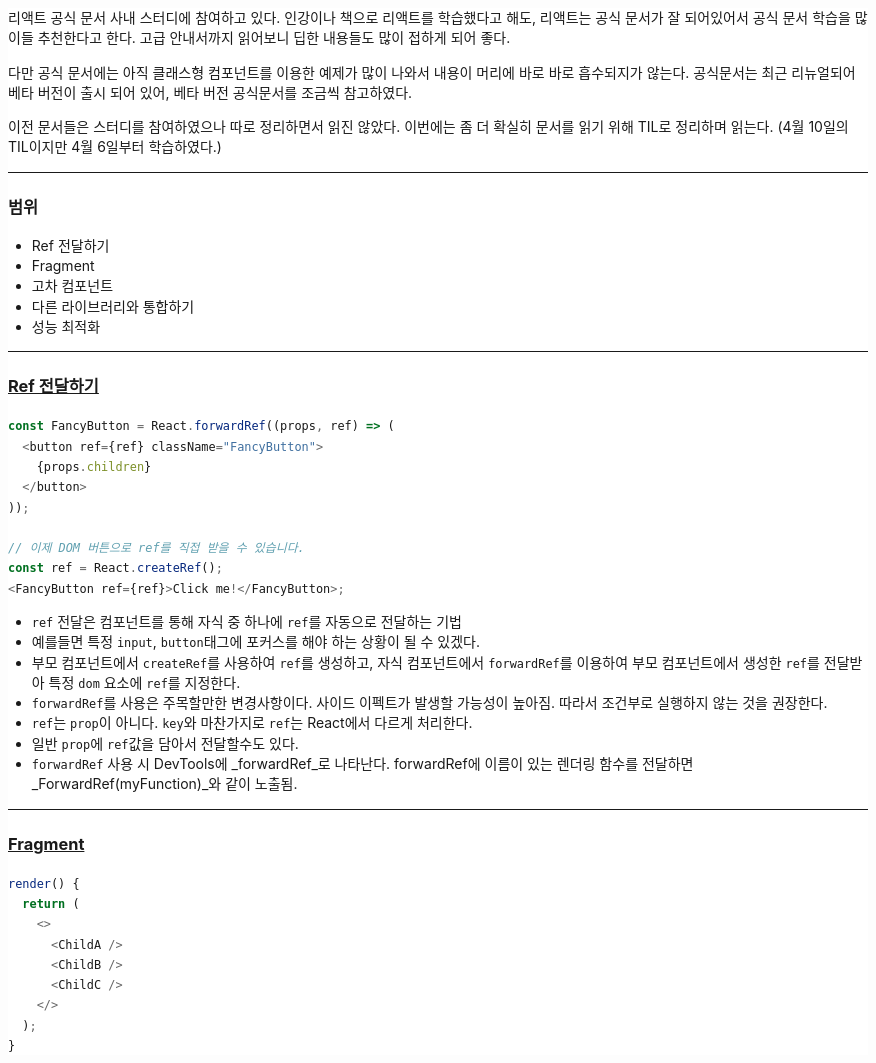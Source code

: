 리액트 공식 문서 사내 스터디에 참여하고 있다. 인강이나 책으로 리액트를 학습했다고 해도, 리액트는 공식 문서가 잘 되어있어서 공식 문서 학습을 많이들 추천한다고 한다. 고급 안내서까지 읽어보니 딥한 내용들도 많이 접하게 되어 좋다.

다만 공식 문서에는 아직 클래스형 컴포넌트를 이용한 예제가 많이 나와서 내용이 머리에 바로 바로 흡수되지가 않는다. 공식문서는 최근 리뉴얼되어 베타 버전이 출시 되어 있어, 베타 버전 공식문서를 조금씩 참고하였다.

이전 문서들은 스터디를 참여하였으나 따로 정리하면서 읽진 않았다. 이번에는 좀 더 확실히 문서를 읽기 위해 TIL로 정리하며 읽는다. 
(4월 10일의 TIL이지만 4월 6일부터 학습하였다.)
 
---

### 범위
- Ref 전달하기
- Fragment
- 고차 컴포넌트
- 다른 라이브러리와 통합하기
- 성능 최적화

---

### [Ref 전달하기](https://ko.reactjs.org/docs/forwarding-refs.html)

```javascript
const FancyButton = React.forwardRef((props, ref) => (
  <button ref={ref} className="FancyButton">
    {props.children}
  </button>
));

// 이제 DOM 버튼으로 ref를 직접 받을 수 있습니다.
const ref = React.createRef();
<FancyButton ref={ref}>Click me!</FancyButton>;
```

- `ref` 전달은 컴포넌트를 통해 자식 중 하나에 `ref`를 자동으로 전달하는 기법
- 예를들면 특정 `input`, `button`태그에 포커스를 해야 하는 상황이 될 수 있겠다. 
- 부모 컴포넌트에서 `createRef`를 사용하여 `ref`를 생성하고, 자식 컴포넌트에서 `forwardRef`를 이용하여 부모 컴포넌트에서 생성한 `ref`를 전달받아 특정 `dom` 요소에 `ref`를 지정한다.
- `forwardRef`를 사용은 주목할만한 변경사항이다. 사이드 이펙트가 발생할 가능성이 높아짐. 따라서 조건부로 실행하지 않는 것을 권장한다.
- `ref`는 `prop`이 아니다. `key`와 마찬가지로 `ref`는 React에서 다르게 처리한다.
- 일반 `prop`에 `ref`값을 담아서 전달할수도 있다.
- `forwardRef` 사용 시 DevTools에 _forwardRef_로 나타난다. forwardRef에 이름이 있는 렌더링 함수를 전달하면 _ForwardRef(myFunction)_와 같이 노출됨.

---

### [Fragment](https://ko.reactjs.org/docs/fragments.html#short-syntax)

```javascript
render() {
  return (
    <>
      <ChildA />
      <ChildB />
      <ChildC />
    </>
  );
}
```
